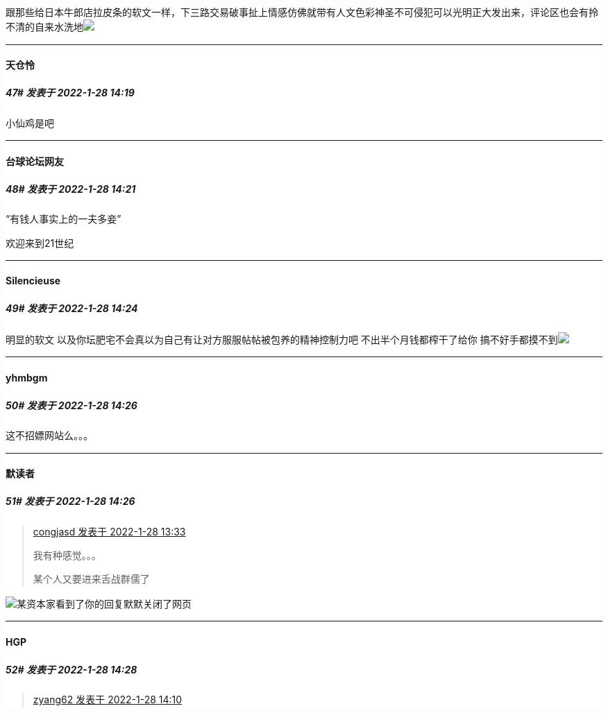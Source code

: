跟那些给日本牛郎店拉皮条的软文一样，下三路交易破事扯上情感仿佛就带有人文色彩神圣不可侵犯可以光明正大发出来，评论区也会有拎不清的自来水洗地<img src="https://static.saraba1st.com/image/smiley/face2017/037.png" referrerpolicy="no-referrer">

*****

####  天仓怜  
##### 47#       发表于 2022-1-28 14:19

小仙鸡是吧

*****

####  台球论坛网友  
##### 48#       发表于 2022-1-28 14:21

“有钱人事实上的一夫多妾”

欢迎来到21世纪

*****

####  Silencieuse  
##### 49#       发表于 2022-1-28 14:24

明显的软文
以及你坛肥宅不会真以为自己有让对方服服帖帖被包养的精神控制力吧 不出半个月钱都榨干了给你 搞不好手都摸不到<img src="https://static.saraba1st.com/image/smiley/face2017/035.png" referrerpolicy="no-referrer">

*****

####  yhmbgm  
##### 50#       发表于 2022-1-28 14:26

这不招嫖网站么。。。

*****

####  默读者  
##### 51#       发表于 2022-1-28 14:26

<blockquote><a href="httphttps://bbs.saraba1st.com/2b/forum.php?mod=redirect&amp;goto=findpost&amp;pid=54458343&amp;ptid=2049688" target="_blank">congjasd 发表于 2022-1-28 13:33</a>

我有种感觉。。。

某个人又要进来舌战群儒了</blockquote>
<img src="https://static.saraba1st.com/image/smiley/face2017/067.png" referrerpolicy="no-referrer">某资本家看到了你的回复默默关闭了网页

*****

####  HGP  
##### 52#       发表于 2022-1-28 14:28

<blockquote><a href="httphttps://bbs.saraba1st.com/2b/forum.php?mod=redirect&amp;goto=findpost&amp;pid=54458925&amp;ptid=2049688" target="_blank">zyang62 发表于 2022-1-28 14:10</a>
